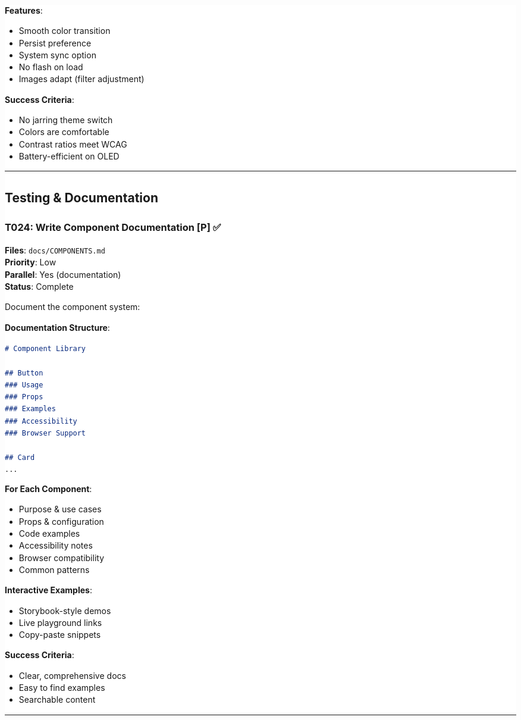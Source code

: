 **Features**:
- Smooth color transition
- Persist preference
- System sync option
- No flash on load
- Images adapt (filter adjustment)

**Success Criteria**:
- No jarring theme switch
- Colors are comfortable
- Contrast ratios meet WCAG
- Battery-efficient on OLED

---

## Testing & Documentation

### T024: Write Component Documentation [P] ✅
**Files**: `docs/COMPONENTS.md`  
**Priority**: Low  
**Parallel**: Yes (documentation)  
**Status**: Complete

Document the component system:

**Documentation Structure**:
```markdown
# Component Library

## Button
### Usage
### Props
### Examples
### Accessibility
### Browser Support

## Card
...
```

**For Each Component**:
- Purpose & use cases
- Props & configuration
- Code examples
- Accessibility notes
- Browser compatibility
- Common patterns

**Interactive Examples**:
- Storybook-style demos
- Live playground links
- Copy-paste snippets

**Success Criteria**:
- Clear, comprehensive docs
- Easy to find examples
- Searchable content

---